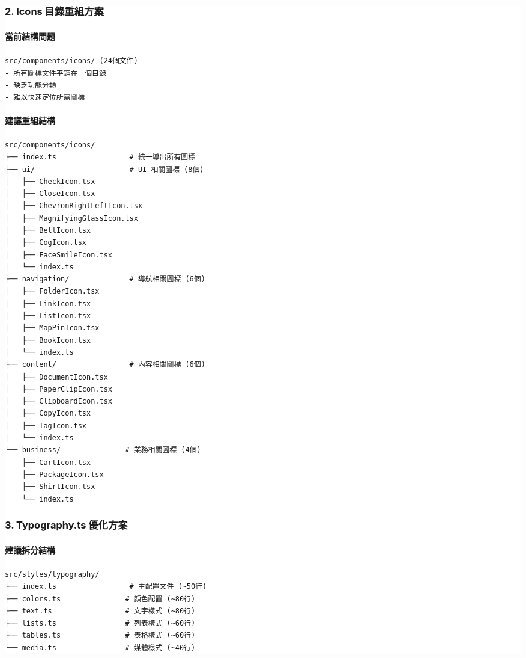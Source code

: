 ### 2. Icons 目錄重組方案

#### 當前結構問題
```
src/components/icons/ (24個文件)
- 所有圖標文件平鋪在一個目錄
- 缺乏功能分類
- 難以快速定位所需圖標
```

#### 建議重組結構
```
src/components/icons/
├── index.ts                 # 統一導出所有圖標
├── ui/                      # UI 相關圖標 (8個)
│   ├── CheckIcon.tsx
│   ├── CloseIcon.tsx
│   ├── ChevronRightLeftIcon.tsx
│   ├── MagnifyingGlassIcon.tsx
│   ├── BellIcon.tsx
│   ├── CogIcon.tsx
│   ├── FaceSmileIcon.tsx
│   └── index.ts
├── navigation/              # 導航相關圖標 (6個)
│   ├── FolderIcon.tsx
│   ├── LinkIcon.tsx
│   ├── ListIcon.tsx
│   ├── MapPinIcon.tsx
│   ├── BookIcon.tsx
│   └── index.ts
├── content/                 # 內容相關圖標 (6個)
│   ├── DocumentIcon.tsx
│   ├── PaperClipIcon.tsx
│   ├── ClipboardIcon.tsx
│   ├── CopyIcon.tsx
│   ├── TagIcon.tsx
│   └── index.ts
└── business/               # 業務相關圖標 (4個)
    ├── CartIcon.tsx
    ├── PackageIcon.tsx
    ├── ShirtIcon.tsx
    └── index.ts
```

### 3. Typography.ts 優化方案

#### 建議拆分結構
```
src/styles/typography/
├── index.ts                 # 主配置文件 (~50行)
├── colors.ts               # 顏色配置 (~80行)
├── text.ts                 # 文字樣式 (~80行)
├── lists.ts                # 列表樣式 (~60行)
├── tables.ts               # 表格樣式 (~60行)
└── media.ts                # 媒體樣式 (~40行)
```
